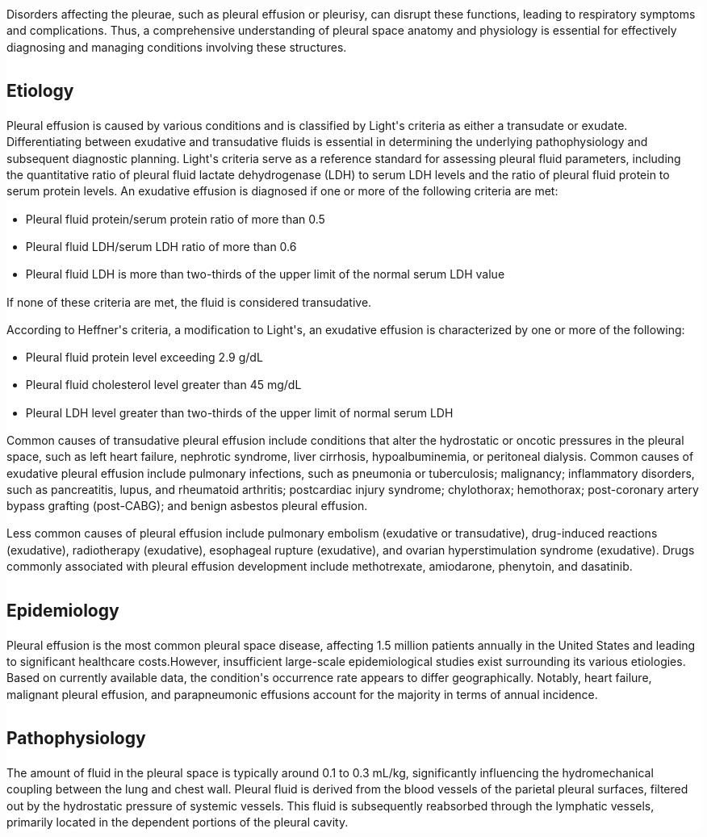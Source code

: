 Disorders affecting the pleurae, such as pleural effusion or pleurisy, can disrupt these functions, leading to respiratory symptoms and complications. Thus, a comprehensive understanding of pleural space anatomy and physiology is essential for effectively diagnosing and managing conditions involving these structures.

## Etiology

Pleural effusion is caused by various conditions and is classified by Light's criteria as either a transudate or exudate. Differentiating between exudative and transudative fluids is essential in determining the underlying pathophysiology and subsequent diagnostic planning. Light's criteria serve as a reference standard for assessing pleural fluid parameters, including the quantitative ratio of pleural fluid lactate dehydrogenase (LDH) to serum LDH levels and the ratio of pleural fluid protein to serum protein levels. An exudative effusion is diagnosed if one or more of the following criteria are met:

  * Pleural fluid protein/serum protein ratio of more than 0.5

  * Pleural fluid LDH/serum LDH ratio of more than 0.6

  * Pleural fluid LDH is more than two-thirds of the upper limit of the normal serum LDH value 

If none of these criteria are met, the fluid is considered transudative.

According to Heffner's criteria, a modification to Light's, an exudative effusion is characterized by one or more of the following:

  * Pleural fluid protein level exceeding 2.9 g/dL

  * Pleural fluid cholesterol level greater than 45 mg/dL

  * Pleural LDH level greater than two-thirds of the upper limit of normal serum LDH 

Common causes of transudative pleural effusion include conditions that alter the hydrostatic or oncotic pressures in the pleural space, such as left heart failure, nephrotic syndrome, liver cirrhosis, hypoalbuminemia, or peritoneal dialysis. Common causes of exudative pleural effusion include pulmonary infections, such as pneumonia or tuberculosis; malignancy; inflammatory disorders, such as pancreatitis, lupus, and rheumatoid arthritis; postcardiac injury syndrome; chylothorax; hemothorax; post-coronary artery bypass grafting (post-CABG); and benign asbestos pleural effusion.

Less common causes of pleural effusion include pulmonary embolism (exudative or transudative), drug-induced reactions (exudative), radiotherapy (exudative), esophageal rupture (exudative), and ovarian hyperstimulation syndrome (exudative). Drugs commonly associated with pleural effusion development include methotrexate, amiodarone, phenytoin, and dasatinib.

## Epidemiology

Pleural effusion is the most common pleural space disease, affecting 1.5 million patients annually in the United States and leading to significant healthcare costs.However, insufficient large-scale epidemiological studies exist surrounding its various etiologies. Based on currently available data, the condition's occurrence rate appears to differ geographically. Notably, heart failure, malignant pleural effusion, and parapneumonic effusions account for the majority in terms of annual incidence.

## Pathophysiology

The amount of fluid in the pleural space is typically around 0.1 to 0.3 mL/kg, significantly influencing the hydromechanical coupling between the lung and chest wall. Pleural fluid is derived from the blood vessels of the parietal pleural surfaces, filtered out by the hydrostatic pressure of systemic vessels. This fluid is subsequently reabsorbed through the lymphatic vessels, primarily located in the dependent portions of the pleural cavity.
